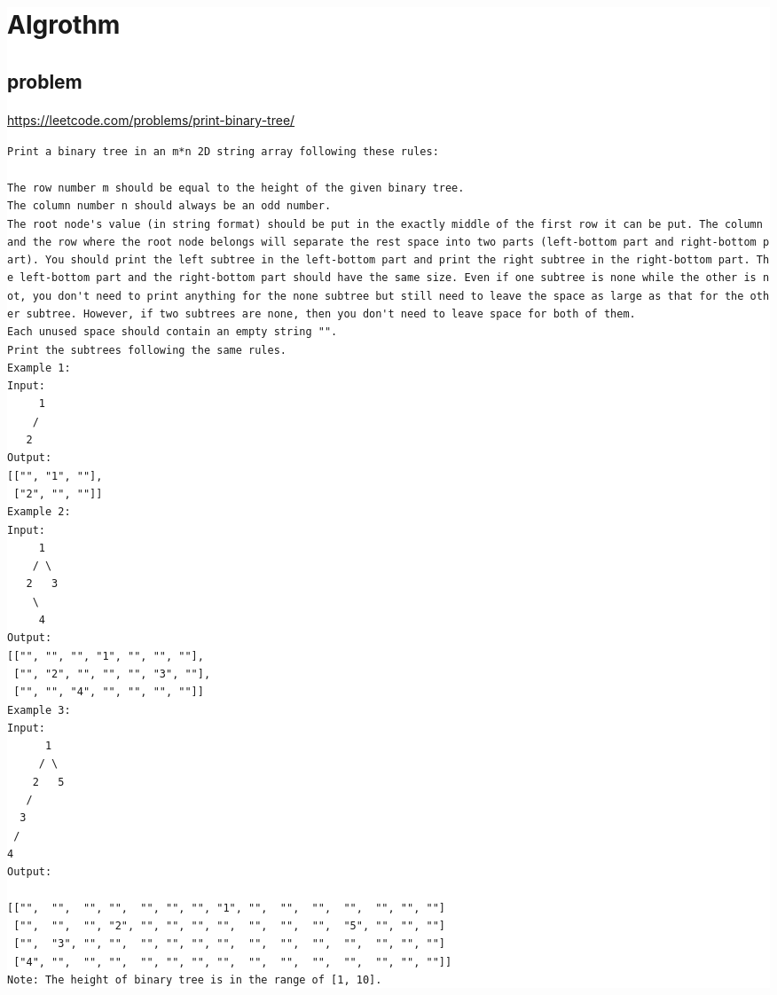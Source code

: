 # Algrothm

## problem

https://leetcode.com/problems/print-binary-tree/

```
Print a binary tree in an m*n 2D string array following these rules:

The row number m should be equal to the height of the given binary tree.
The column number n should always be an odd number.
The root node's value (in string format) should be put in the exactly middle of the first row it can be put. The column and the row where the root node belongs will separate the rest space into two parts (left-bottom part and right-bottom part). You should print the left subtree in the left-bottom part and print the right subtree in the right-bottom part. The left-bottom part and the right-bottom part should have the same size. Even if one subtree is none while the other is not, you don't need to print anything for the none subtree but still need to leave the space as large as that for the other subtree. However, if two subtrees are none, then you don't need to leave space for both of them.
Each unused space should contain an empty string "".
Print the subtrees following the same rules.
Example 1:
Input:
     1
    /
   2
Output:
[["", "1", ""],
 ["2", "", ""]]
Example 2:
Input:
     1
    / \
   2   3
    \
     4
Output:
[["", "", "", "1", "", "", ""],
 ["", "2", "", "", "", "3", ""],
 ["", "", "4", "", "", "", ""]]
Example 3:
Input:
      1
     / \
    2   5
   / 
  3 
 / 
4 
Output:

[["",  "",  "", "",  "", "", "", "1", "",  "",  "",  "",  "", "", ""]
 ["",  "",  "", "2", "", "", "", "",  "",  "",  "",  "5", "", "", ""]
 ["",  "3", "", "",  "", "", "", "",  "",  "",  "",  "",  "", "", ""]
 ["4", "",  "", "",  "", "", "", "",  "",  "",  "",  "",  "", "", ""]]
Note: The height of binary tree is in the range of [1, 10].
```
